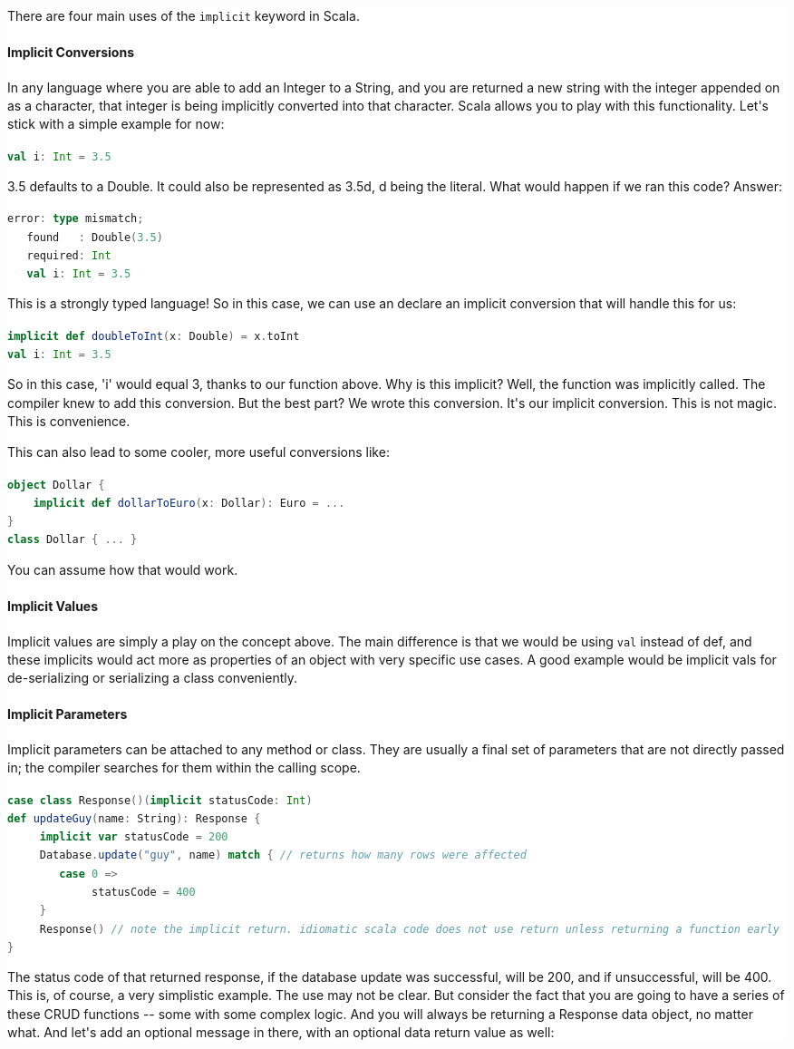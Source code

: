 There are four main uses of the ```implicit``` keyword in Scala.
#### Implicit Conversions
In any language where you are able to add an Integer to a String, and you are returned a new string with the integer appended on as a character, that integer
is being implicitly converted into that character. Scala allows you to play with this functionality. Let's stick with a simple example for now:
```scala
val i: Int = 3.5
```
3.5 defaults to a Double. It could also be represented as 3.5d, d being the literal. What would happen if we ran this code? Answer:
```scala
error: type mismatch;
   found   : Double(3.5)
   required: Int
   val i: Int = 3.5
```
This is a strongly typed language! So in this case, we can use an declare an implicit conversion that will handle this for us:
```scala
implicit def doubleToInt(x: Double) = x.toInt
val i: Int = 3.5
```
So in this case, 'i' would equal 3, thanks to our function above. Why is this implicit? Well, the function was implicitly called. The compiler knew
to add this conversion. But the best part? We wrote this conversion. It's our implicit conversion. This is not magic. This is convenience.

This can also lead to some cooler, more useful conversions like:
```scala
object Dollar {
    implicit def dollarToEuro(x: Dollar): Euro = ...
}
class Dollar { ... }
```
You can assume how that would work.
#### Implicit Values
Implicit values are simply a play on the concept above. The main difference is that we would be using ```val``` instead of def, and these implicits
would act more as properties of an object with very specific use cases. A good example would be implicit vals for de-serializing or serializing a class
conveniently.
#### Implicit Parameters
Implicit parameters can be attached to any method or class. They are usually a final set of parameters that are not directly passed in; the compiler
searches for them within the calling scope.
```scala
case class Response()(implicit statusCode: Int)
def updateGuy(name: String): Response {
     implicit var statusCode = 200
     Database.update("guy", name) match { // returns how many rows were affected
        case 0 =>
		     statusCode = 400
     }
	 Response() // note the implicit return. idiomatic scala code does not use return unless returning a function early
}
```
The status code of that returned response, if the database update was successful, will be 200, and if unsuccessful, will be 400. This is, of course,
a very simplistic example. The use may not be clear. But consider the fact that you are going to have a series of these CRUD functions -- some with
some complex logic. And you will always be returning a Response data object, no matter what. And let's add an optional message in there, with an optional
data return value as well: